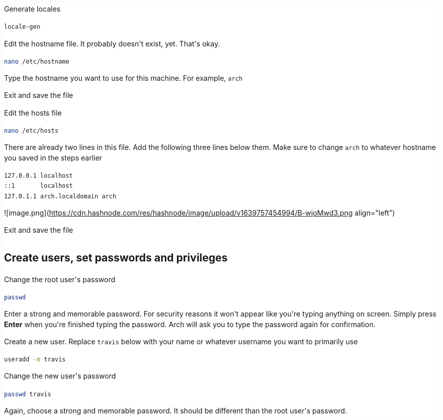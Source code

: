 Generate locales

```bash
locale-gen
```

Edit the hostname file. It probably doesn't exist, yet. That's okay.

```bash
nano /etc/hostname
```

Type the hostname you want to use for this machine. For example, `arch`

Exit and save the file

Edit the hosts file

```bash
nano /etc/hosts
```

There are already two lines in this file. Add the following three lines below them. Make sure to change `arch` to whatever hostname you saved in the steps earlier

```bash
127.0.0.1 localhost
::1       localhost
127.0.1.1 arch.localdomain arch
```

![image.png](https://cdn.hashnode.com/res/hashnode/image/upload/v1639757454994/B-wjoMwd3.png align="left")

Exit and save the file

## Create users, set passwords and privileges

Change the root user's password

```bash
passwd
```

Enter a strong and memorable password. For security reasons it won't appear like you're typing anything on screen. Simply press **Enter** when you're finished typing the password. Arch will ask you to type the password again for confirmation.

Create a new user. Replace `travis` below with your name or whatever username you want to primarily use

```bash
useradd -m travis
```

Change the new user's password

```bash
passwd travis
```

Again, choose a strong and memorable password. It should be different than the root user's password.
